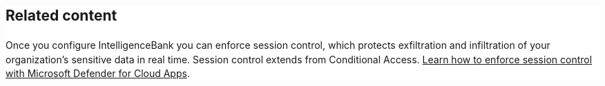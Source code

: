 ## Related content

Once you configure IntelligenceBank you can enforce session control, which protects exfiltration and infiltration of your organization’s sensitive data in real time. Session control extends from Conditional Access. [Learn how to enforce session control with Microsoft Defender for Cloud Apps](/cloud-app-security/proxy-deployment-aad).
